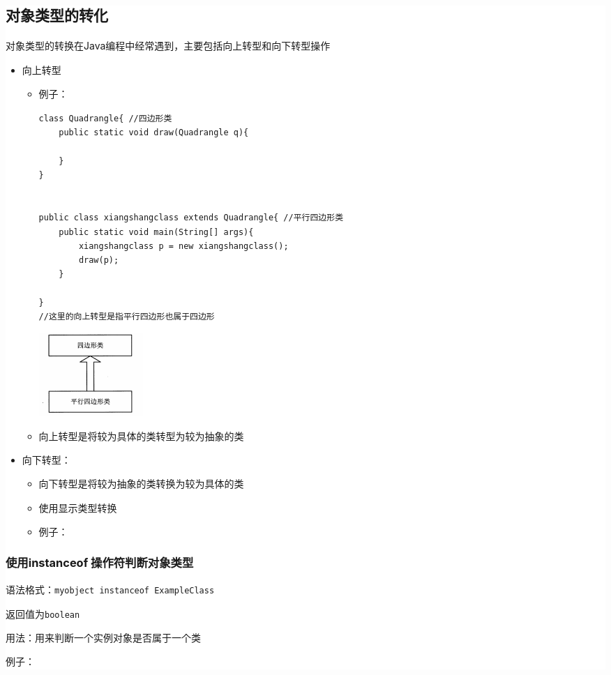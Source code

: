 ## 对象类型的转化

对象类型的转换在Java编程中经常遇到，主要包括向上转型和向下转型操作

- 向上转型

  - 例子：

    ```
    class Quadrangle{ //四边形类
        public static void draw(Quadrangle q){
    
        }
    }
    
    
    public class xiangshangclass extends Quadrangle{ //平行四边形类
        public static void main(String[] args){
            xiangshangclass p = new xiangshangclass();
            draw(p);
        }
    
    }
    //这里的向上转型是指平行四边形也属于四边形
    ```

    ![](media/向上转型.png)

  - 向上转型是将较为具体的类转型为较为抽象的类

- 向下转型：

  - 向下转型是将较为抽象的类转换为较为具体的类

  - 使用显示类型转换

  - 例子：

    ```
    
    ```

### 使用instanceof 操作符判断对象类型

语法格式：`myobject instanceof ExampleClass`

返回值为`boolean`

用法：用来判断一个实例对象是否属于一个类

例子：
